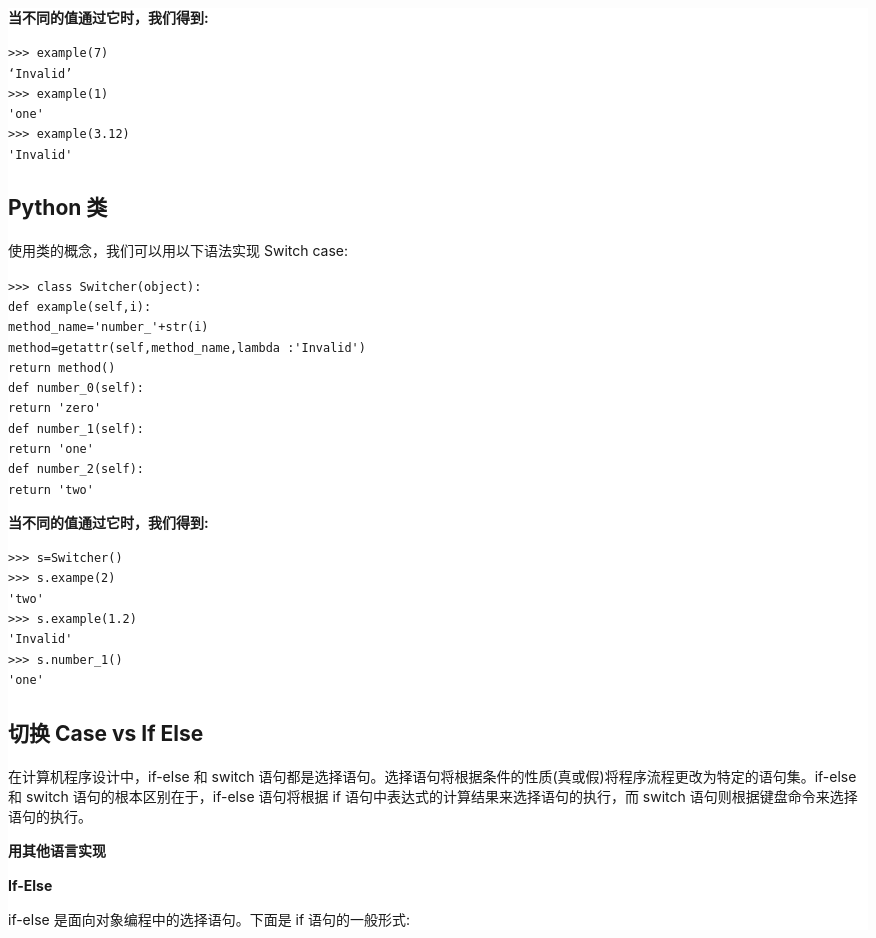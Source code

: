 **当不同的值通过它时，我们得到:**

```
>>> example(7)
‘Invalid’
>>> example(1)
'one'
>>> example(3.12)
'Invalid'

```

## **Python 类**

使用类的概念，我们可以用以下语法实现 Switch case:

```
>>> class Switcher(object):
def example(self,i):
method_name='number_'+str(i)
method=getattr(self,method_name,lambda :'Invalid')
return method()
def number_0(self):
return 'zero'
def number_1(self):
return 'one'
def number_2(self):
return 'two'

```

**当不同的值通过它时，我们得到:**

```
>>> s=Switcher()
>>> s.exampe(2)
'two'
>>> s.example(1.2)
'Invalid'
>>> s.number_1()
'one'

```

## **切换 Case vs If Else**

在计算机程序设计中，if-else 和 switch 语句都是选择语句。选择语句将根据条件的性质(真或假)将程序流程更改为特定的语句集。if-else 和 switch 语句的根本区别在于，if-else 语句将根据 if 语句中表达式的计算结果来选择语句的执行，而 switch 语句则根据键盘命令来选择语句的执行。

**用其他语言实现**

**If-Else**

if-else 是面向对象编程中的选择语句。下面是 if 语句的一般形式:
